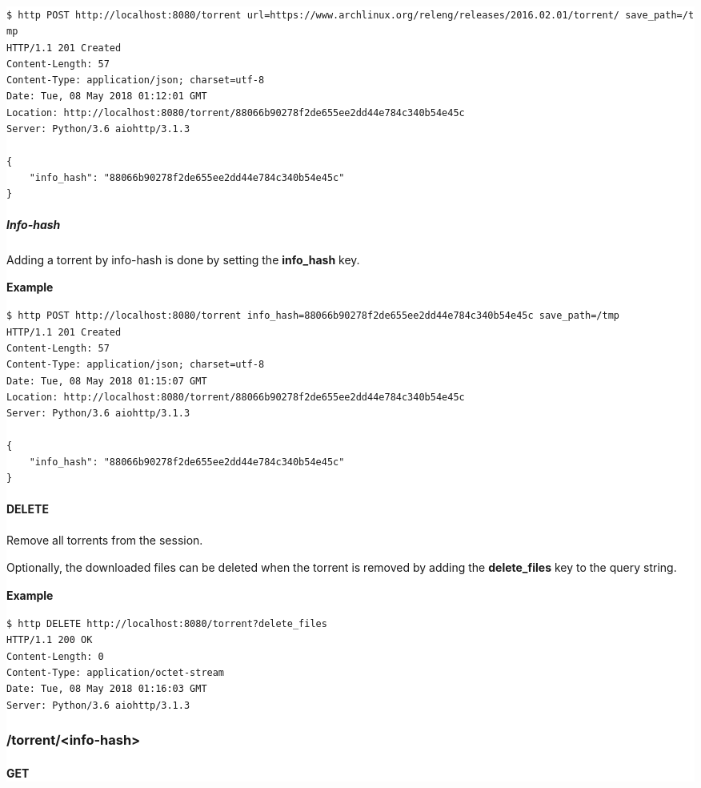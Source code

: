 ```shell
$ http POST http://localhost:8080/torrent url=https://www.archlinux.org/releng/releases/2016.02.01/torrent/ save_path=/tmp
HTTP/1.1 201 Created
Content-Length: 57
Content-Type: application/json; charset=utf-8
Date: Tue, 08 May 2018 01:12:01 GMT
Location: http://localhost:8080/torrent/88066b90278f2de655ee2dd44e784c340b54e45c
Server: Python/3.6 aiohttp/3.1.3

{
    "info_hash": "88066b90278f2de655ee2dd44e784c340b54e45c"
}
```

##### Info-hash

Adding a torrent by info-hash is done by setting the **info_hash** key.

**Example**

```shell
$ http POST http://localhost:8080/torrent info_hash=88066b90278f2de655ee2dd44e784c340b54e45c save_path=/tmp
HTTP/1.1 201 Created
Content-Length: 57
Content-Type: application/json; charset=utf-8
Date: Tue, 08 May 2018 01:15:07 GMT
Location: http://localhost:8080/torrent/88066b90278f2de655ee2dd44e784c340b54e45c
Server: Python/3.6 aiohttp/3.1.3

{
    "info_hash": "88066b90278f2de655ee2dd44e784c340b54e45c"
}
```

#### DELETE

Remove all torrents from the session.

Optionally, the downloaded files can be deleted when the torrent is removed by adding
the **delete_files** key to the query string.

**Example**
```shell
$ http DELETE http://localhost:8080/torrent?delete_files
HTTP/1.1 200 OK
Content-Length: 0
Content-Type: application/octet-stream
Date: Tue, 08 May 2018 01:16:03 GMT
Server: Python/3.6 aiohttp/3.1.3
```

### /torrent/\<info-hash\>
#### GET
